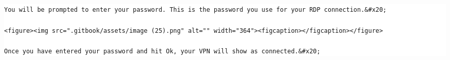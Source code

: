     You will be prompted to enter your password. This is the password you use for your RDP connection.&#x20;

    <figure><img src=".gitbook/assets/image (25).png" alt="" width="364"><figcaption></figcaption></figure>

    Once you have entered your password and hit Ok, your VPN will show as connected.&#x20;
